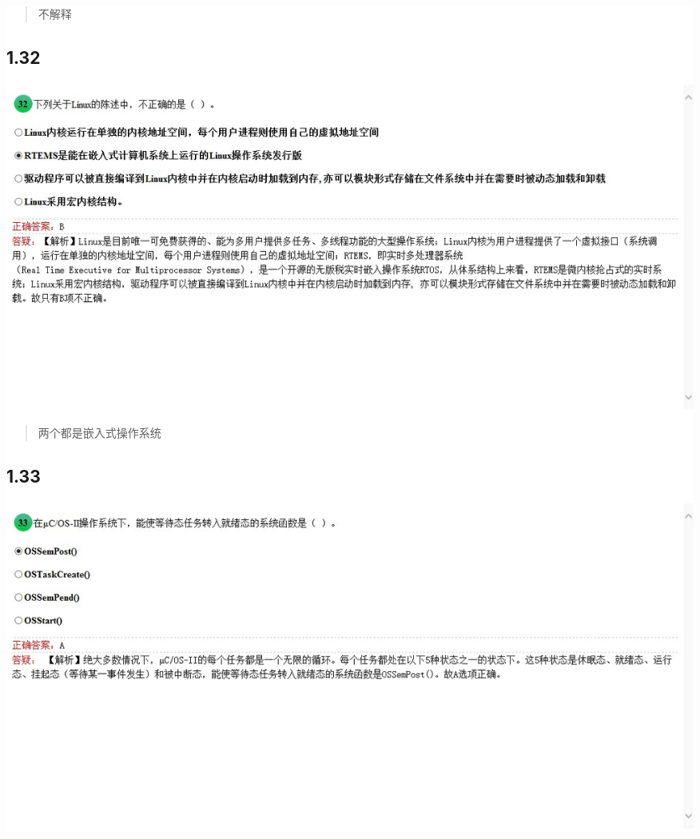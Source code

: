 >不解释

## 1.32
![1.32.jpg](全国计算机三级嵌入式系统开发技术[2018.3]-新增题试卷1总结/1.32.jpg)

>两个都是嵌入式操作系统

## 1.33
![1.33.jpg](全国计算机三级嵌入式系统开发技术[2018.3]-新增题试卷1总结/1.33.jpg)
